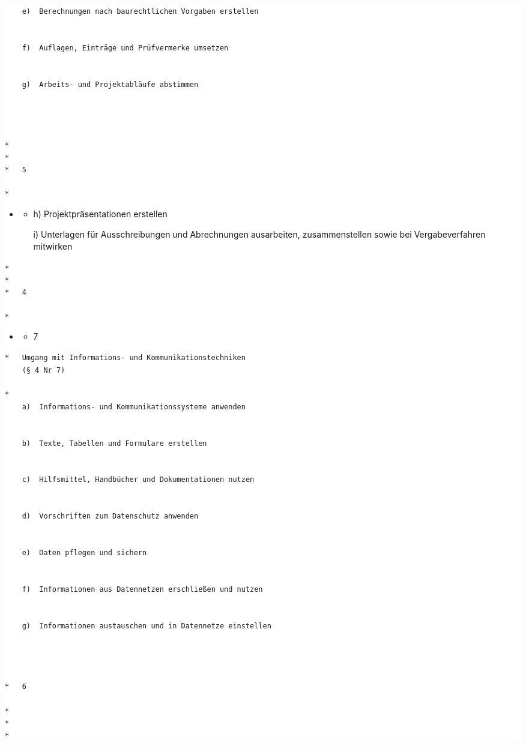 
        e)  Berechnungen nach baurechtlichen Vorgaben erstellen


        f)  Auflagen, Einträge und Prüfvermerke umsetzen


        g)  Arbeits- und Projektabläufe abstimmen




    *
    *
    *   5

    *

*    *
        h)  Projektpräsentationen erstellen


        i)  Unterlagen für Ausschreibungen und Abrechnungen ausarbeiten,
            zusammenstellen sowie bei Vergabeverfahren mitwirken




    *
    *
    *   4

    *

*    *   7

    *   Umgang mit Informations- und Kommunikationstechniken
        (§ 4 Nr 7)

    *
        a)  Informations- und Kommunikationssysteme anwenden


        b)  Texte, Tabellen und Formulare erstellen


        c)  Hilfsmittel, Handbücher und Dokumentationen nutzen


        d)  Vorschriften zum Datenschutz anwenden


        e)  Daten pflegen und sichern


        f)  Informationen aus Datennetzen erschließen und nutzen


        g)  Informationen austauschen und in Datennetze einstellen




    *   6

    *
    *
    *
